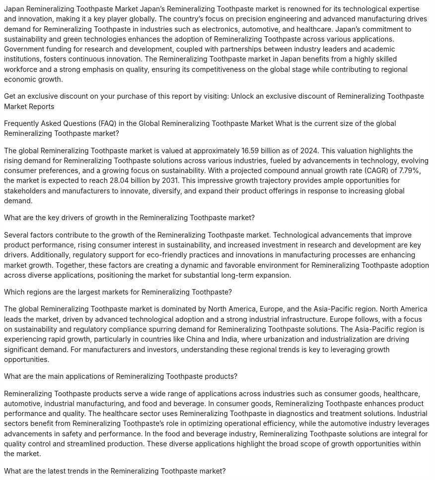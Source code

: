 Japan Remineralizing Toothpaste Market
Japan’s Remineralizing Toothpaste market is renowned for its technological expertise and innovation, making it a key player globally. The country’s focus on precision engineering and advanced manufacturing drives demand for Remineralizing Toothpaste in industries such as electronics, automotive, and healthcare. Japan’s commitment to sustainability and green technologies enhances the adoption of Remineralizing Toothpaste across various applications. Government funding for research and development, coupled with partnerships between industry leaders and academic institutions, fosters continuous innovation. The Remineralizing Toothpaste market in Japan benefits from a highly skilled workforce and a strong emphasis on quality, ensuring its competitiveness on the global stage while contributing to regional economic growth.

Get an exclusive discount on your purchase of this report by visiting: Unlock an exclusive discount of Remineralizing Toothpaste Market Reports 

Frequently Asked Questions (FAQ) in the Global Remineralizing Toothpaste Market
What is the current size of the global Remineralizing Toothpaste market?

The global Remineralizing Toothpaste market is valued at approximately 16.59 billion as of 2024. This valuation highlights the rising demand for Remineralizing Toothpaste solutions across various industries, fueled by advancements in technology, evolving consumer preferences, and a growing focus on sustainability. With a projected compound annual growth rate (CAGR) of 7.79%, the market is expected to reach 28.04 billion by 2031. This impressive growth trajectory provides ample opportunities for stakeholders and manufacturers to innovate, diversify, and expand their product offerings in response to increasing global demand.

What are the key drivers of growth in the Remineralizing Toothpaste market?

Several factors contribute to the growth of the Remineralizing Toothpaste market. Technological advancements that improve product performance, rising consumer interest in sustainability, and increased investment in research and development are key drivers. Additionally, regulatory support for eco-friendly practices and innovations in manufacturing processes are enhancing market growth. Together, these factors are creating a dynamic and favorable environment for Remineralizing Toothpaste adoption across diverse applications, positioning the market for substantial long-term expansion.

Which regions are the largest markets for Remineralizing Toothpaste?

The global Remineralizing Toothpaste market is dominated by North America, Europe, and the Asia-Pacific region. North America leads the market, driven by advanced technological adoption and a strong industrial infrastructure. Europe follows, with a focus on sustainability and regulatory compliance spurring demand for Remineralizing Toothpaste solutions. The Asia-Pacific region is experiencing rapid growth, particularly in countries like China and India, where urbanization and industrialization are driving significant demand. For manufacturers and investors, understanding these regional trends is key to leveraging growth opportunities.

What are the main applications of Remineralizing Toothpaste products?

Remineralizing Toothpaste products serve a wide range of applications across industries such as consumer goods, healthcare, automotive, industrial manufacturing, and food and beverage. In consumer goods, Remineralizing Toothpaste enhances product performance and quality. The healthcare sector uses Remineralizing Toothpaste in diagnostics and treatment solutions. Industrial sectors benefit from Remineralizing Toothpaste’s role in optimizing operational efficiency, while the automotive industry leverages advancements in safety and performance. In the food and beverage industry, Remineralizing Toothpaste solutions are integral for quality control and streamlined production. These diverse applications highlight the broad scope of growth opportunities within the market.

What are the latest trends in the Remineralizing Toothpaste market?
